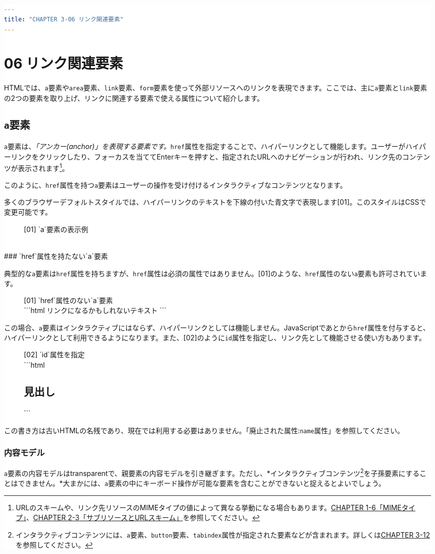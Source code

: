 ```yaml
---
title: "CHAPTER 3-06 リンク関連要素"
---
```


# <span class="number">06</span> リンク関連要素

HTMLでは、`a`要素や`area`要素、`link`要素、`form`要素を使って外部リソースへのリンクを表現できます。ここでは、主に`a`要素と`link`要素の2つの要素を取り上げ、リンクに関連する要素で使える属性について紹介します。

## `a`要素

`a`要素は、*「アンカー(anchor)」を表現する要素です。*`href`属性を指定することで、ハイパーリンクとして機能します。ユーザーがハイパーリンクをクリックしたり、フォーカスを当ててEnterキーを押すと、指定されたURLへのナビゲーションが行われ、リンク先のコンテンツが表示されます[^1]。

[^1]: URLのスキームや、リンク先リソースのMIMEタイプの値によって異なる挙動になる場合もあります。[CHAPTER 1-6「MIMEタイプ」](1-6.xhtml#mime-type)、[CHAPTER 2-3「サブリソースとURLスキーム」](2-3.xhtml#subresource-and-url-sceheme)を参照してください。

このように、`href`属性を持つ`a`要素はユーザーの操作を受け付けるインタラクティブなコンテンツとなります。

多くのブラウザーデフォルトスタイルでは、ハイパーリンクのテキストを下線の付いた青文字で表現します[01]。このスタイルはCSSで変更可能です。

<figure>
<figcaption>[01] `a`要素の表示例</figcaption>
<img src="../image/C3_06_01_1C.png" alt="" />
</figure>

<section class="column">
### `href`属性を持たない`a`要素

典型的な`a`要素は`href`属性を持ちますが、`href`属性は必須の属性ではありません。[01]のような、`href`属性のない`a`要素も許可されています。

<figure>
<figcaption>[01] `href`属性のない`a`要素</figcaption>
```html
<a>リンクになるかもしれないテキスト</a>
```
</figure>

この場合、`a`要素はインタラクティブにはならず、ハイパーリンクとしては機能しません。JavaScriptであとから`href`属性を付与すると、ハイパーリンクとして利用できるようになります。また、[02]のように`id`属性を指定し、リンク先として機能させる使い方もあります。

<figure>
<figcaption>[02] `id`属性を指定</figcaption>
```html
<h1><a id="midashi">見出し</a></h1>
```
</figure>

この書き方は古いHTMLの名残であり、現在では利用する必要はありません。「廃止された属性:`name`属性」を参照してください。

</section>

### 内容モデル

`a`要素の内容モデルはtransparentで、親要素の内容モデルを引き継ぎます。ただし、*インタラクティブコンテンツ[^2]を子孫要素にすることはできません。*大まかには、`a`要素の中にキーボード操作が可能な要素を含むことができないと捉えるとよいでしょう。


[^2]: インタラクティブコンテンツには、`a`要素、`button`要素、`tabindex`属性が指定された要素などが含まれます。詳しくは[CHAPTER 3-12](3-12.xhtml)を参照してください。
[^3]: 現在でも、フラグメントIDへのリンクを俗に「アンカーリンク」と呼ぶことがありますが、それは当時`a`要素(アンカー)が使われていた頃の名残です。
[^4]: `a`要素の`name`属性は旧式だが適合する機能とされています。ブラウザーは互換性のために`name`属性を解釈しますが、コンテンツ制作者は原則として`name`属性を使用してはなりません。\
[^5]: here症候群の名前は、英語圏で"click here"のhereという単語をリンクテキストにしてしまうことから来ています。
[^6]: WCAG 2.1達成基準2.4.4「リンクの目的(コンテキスト内)」では、リンクテキスト単独か、リンクテキストの前後のコンテキスト(文脈)とあわせてリンクの目的を理解できるようにすることを求めています。\
[^7]: より高度なアクセシビリティ基準として、WCAG 2.1達成基準2.4.9「リンクの目的(リンクのみ)」があります。これは、コンテキストに頼らず、リンクテキストのみでリンク先を理解できるようにすることを求めるものです。\
[^8]: [CHAPTER 4-2](4-2.xhtml)で紹介するWAI-ARIAを使用すると、ボタンと読み上げさせることもできます。とはいえ、ボタンには素直に`button`要素を使用するほうがよいでしょう。
[^9]: 多くの場合、新しく開いたタブでブラウザーの「戻る」機能が動作せず、これが混乱の原因となります。ただし、macOS/iOSのSafariでは別タブで開いた場合でも「戻る」が機能するようです。
[^10]: WCAG 2.1達成基準3.2.5「要求による変化」でも配慮が必要とされています。\
[^11]: WCAG 2.1達成基準2.4.1「ブロックスキップ」では、ブロックをスキップできる仕組みを提供するように求めています。\
[^12]: スキップリンクは必須ではありません。スキップリンクを設けなくても、メインコンテンツの位置に見出しを配置したりする、メインコンテンツを`main`要素としてマークアップするといった方法を用いることで、WCAG 2.1達成基準2.4.1の要件を満たすことができます。
[^13]: たとえば、`rel="stylesheet"`はbody-okとされているので、スタイルシートを参照する`link`要素は`body`要素内でも適切に解釈されます。\
[^14]: `area`要素は[CHAPTER 3-8](3-8.xhtml)、`form`要素は[CHAPTER 3-10](3-10.xhtml)で紹介します。
[^15]: `href`属性は`a`要素、`area`要素、`link`要素で利用できます。`link`要素では`href`属性は必須です。`a`要素と`area`要素では、ほとんどの場合`href`属性を使用しますが、構文上は`href`属性を省略可能です。詳しくは`a`要素の説明を参照してください。
[^16]: `href`属性に`#top`という値を指定していて、かつtopというフラグメントIDがページ内に存在しない場合は、ページの最上部へスクロールします。これは仕様に定められた挙動です。\
[^17]: `rel`属性は`a`要素、`area`要素、`link`要素、`form`要素のすべてで利用できますが、指定できる値は要素によって異なります。詳細は「`rel`属性とリンクタイプ」の各リンクタイプの説明を参照してください。
[^18]: `target`属性は`a`要素、`area`要素、`form`要素、`base`要素で利用できます。`base`要素については[CHAPTER 3-1](3-1.xhtml)を参照してください。
[^19]: `download`属性は`a`要素、`area`要素で利用できます。
[^20]: リンク先のリソースが同一オリジンでない場合、ブラウザーは`download`属性を無視することがあります。これは悪用を防ぐためです。クロスオリジンの`download`属性を無視する動作は、規定ではないものの、仕様の注記として記載されており、多くのブラウザーはこの注記に従っています。\
[^21]: `hreflang`属性は`a`要素、`link`要素で利用できます。
[^22]: `referrerpolicy`属性は`a`要素、`area`要素、`iframe`要素、`img`要素、`link`要素、`script`要素で利用できます。
[^23]: HTTPのRefererヘッダフィールドにはスペルミスがあり、rが1つ少ない綴りが使われています。この属性名では正しい綴りを採用しているため、HTTPのヘッダフィールドと綴りが異なっています。
[^24]: Referrer Policy\
[^25]: `ping`属性は`a`要素、`area`要素で利用できます。
[^26]: 2021年現在で、Firefoxは`ping`属性をデフォルトで無効にしています。\
[^27]: `title`属性はグローバル属性です。詳細については、[CHAPTER 4-1](4-1.xhtml)も参照してください。
[^28]: リンクタイプは、HTML仕様の4.6.6 Link typesで定義されています。\
[^29]: リンクタイプの対応状況はブラウザーによって異なります。詳しくはMDNを参照してください。\
[^30]: 細かい挙動の詳細は、CSS Object Model(CSSOM)仕様を参照してください。\
[^31]: フィードとは、ウェブサイトが直近の更新情報や概要などをまとめたデータです。RSSやAtomといったマークアップ言語が主に用いられることから、RSSフィードやAtomフィードと呼ばれることもあります。
[^32]: メディアクエリーの詳細は、Media Queries仕様を参照してください。\
[^33]: [24]のような指定を検索エンジンのクローラーが認識し、モバイル向けの別コンテンツがあるかどうかを判断することもあります。\
[^34]: 古いブラウザーには、この指定を解釈して、文書の著作者へ即座に電子メールを送信できるものがありました。現在のブラウザーはそのような機能をほとんどサポートしていませんので、無理に指定する必要はないでしょう。
[^35]: WORD: パーマリンク\
[^36]: 古いブラウザーの中には、`link`要素の`rel=help`を解釈し、ヘルプへのリンクを提供するものもありました。現在のブラウザーはそのような機能をほとんどサポートしていないので、無理に指定する必要はないでしょう。
[^37]: 互換性の理由から、`"shortcut icon"`と書くことも認められており、`icon`と同一視されます。この場合、`rel`属性の値全体が`"shortcut icon"`でなければなりません。大文字小文字の違いは許されますが、逆順にしたり、他のキーワードを含めることはできません。
[^38]: アイコン取得の挙動はHTML仕様4.6.6.8 Link type "icon"で定義されています。\
[^39]: ここで紹介した例のほか、主にiOSやAndroidといったモバイル端末向けに、拡張キーワード`apple-touch-icon`とともにアイコンを指定する方法もあります。\
[^40]: ブラウザーは互換性のために、`copyright`というキーワードを`license`と同じように解釈します。コンテンツ制作者は`copyright`ではなく`license`を指定する必要があります。
[^41]: canonical linkの詳細は、RFC 6596 The Canonical Link Relationを参照してください。\
[^42]: リンクの中には、サイトオーナーが意図して用意したわけではないものもあります。たとえば、訪問者がコメント欄にリンクを書き込める場合や、広告配信のスクリプトによってリンクが自動的に挿入される場合などです。このような機能を悪用されると、スパムリンクが大量に生成されることがあり、検索エンジンの評価に悪影響を与える懸念があります。
[^43]: Googleは`nofollow`をさらに細分化したキーワード`sponsored`や`ugc`をサポートしています。\
[^44]: ブラウジングコンテキストについては、[`target`属性のコラム「ブラウジングコンテキスト」](#browsing-context)を参照してください。
[^45]: モダンなブラウザーの多くは、`noopener`がなくてもクロスオリジンのブラウジングコンテキストは参照できないようになっています。このリンクタイプの必要性は低下していますが、古いブラウザーでの安全性を確保したい場合に役立つことがあります。
[^46]: リンクをたどった際、ブラウザーはリンク先へのHTTPリクエスト時に、`Referer`ヘッダーフィールドでリンク元ページのURLを送信することがあります。この属性はその挙動を抑制するものです。
[^47]: `noreferrer`には、`noopener`と同様にブラウジングコンテキストを参照させない効果もあります。ブラウジングコンテキストが参照できると、リンク元のURLを知ることができてしまうためです。詳しくは`noopener`を参照してください。
[^48]: `dns-prefetch`、`preconnect`、`prefetch`、`prerender`の挙動はResource Hints仕様で定義されています。\
[^49]: サブリソースの多くは`img`要素の`src`属性などで記述されており、HTMLを読み込んだ時点で必要性を判断できます。しかし、サブリソースの中にはCSSから読み込まれるものや、JavaScriptで挿入されるものなどもあり、これらの必要性はHTMLを読み込んだ時点では判断できません。`preload`は、そのようなサブリソースの必要性を事前に伝えておくことで、動作を高速化するものです。
[^50]: `preload`の動作の詳細はPreload仕様を参照してください。\
[^51]: `as`属性に指定できる値はFetch Standardのdestinationに定められています。\
[^52]: 古いHTMLでは`type=text/css`もあわせて指定していましたが、現在のHTML仕様はCSS以外のスタイルシート言語を想定しておらず、デフォルトで`text/css`とみなされるため、`type`属性は省略することが推奨されています。`type`属性があり、かつ`text/css`以外の値だった場合、そのスタイルシートは無視されます。
[^53]: 古いHTMLでは`charset`属性でスタイルシートの文字エンコーディングを指定できましたが、`link`要素の`charset`属性は廃止されました。外部スタイルシートの文字エンコーディングは、HTTPレスポンスヘッダーなどに基づいて決定されます。
[^54]: 古いブラウザーには、このような`link`要素の指定を解釈して、前後のページに移動するナビゲーションを提供するものもありました。現在ではそのような機能はほとんど提供されていませんが、検索エンジンのクローラーに前後ページの情報を与えるために用いられることがあります。
[^55]: ブラウザーは互換性のために、`previous`というキーワードを`prev`と同じように解釈します。コンテンツ制作者は`previous`ではなく`prev`を指定する必要があります。
[^56]: HTML5 link type extensions\